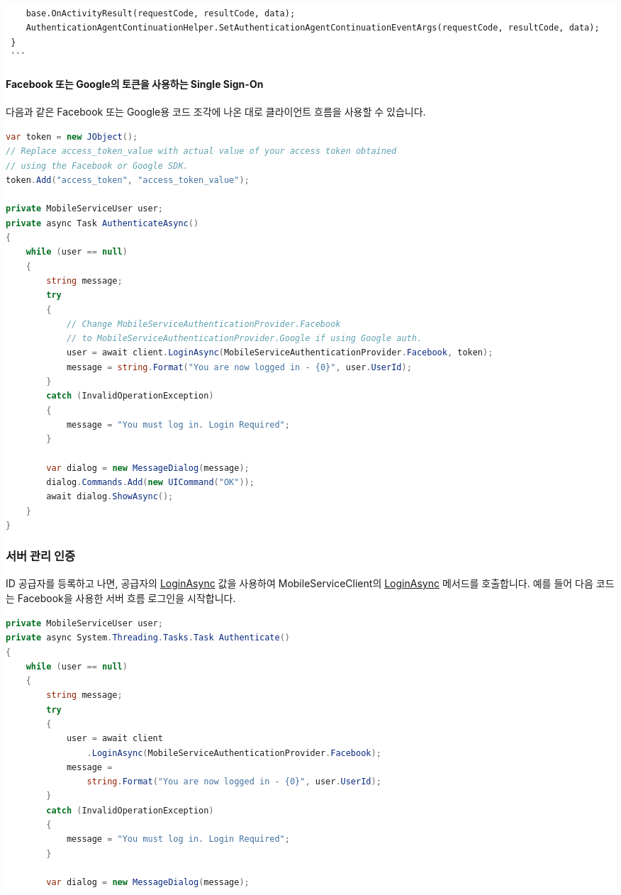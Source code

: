         base.OnActivityResult(requestCode, resultCode, data);
        AuthenticationAgentContinuationHelper.SetAuthenticationAgentContinuationEventArgs(requestCode, resultCode, data);
     }
     ```

#### <a name="client-facebook"></a>Facebook 또는 Google의 토큰을 사용하는 Single Sign-On
다음과 같은 Facebook 또는 Google용 코드 조각에 나온 대로 클라이언트 흐름을 사용할 수 있습니다.

```csharp
var token = new JObject();
// Replace access_token_value with actual value of your access token obtained
// using the Facebook or Google SDK.
token.Add("access_token", "access_token_value");

private MobileServiceUser user;
private async Task AuthenticateAsync()
{
    while (user == null)
    {
        string message;
        try
        {
            // Change MobileServiceAuthenticationProvider.Facebook
            // to MobileServiceAuthenticationProvider.Google if using Google auth.
            user = await client.LoginAsync(MobileServiceAuthenticationProvider.Facebook, token);
            message = string.Format("You are now logged in - {0}", user.UserId);
        }
        catch (InvalidOperationException)
        {
            message = "You must log in. Login Required";
        }

        var dialog = new MessageDialog(message);
        dialog.Commands.Add(new UICommand("OK"));
        await dialog.ShowAsync();
    }
}
```

### <a name="serverflow"></a>서버 관리 인증
ID 공급자를 등록하고 나면, 공급자의 [LoginAsync] 값을 사용하여 MobileServiceClient의 [LoginAsync] 메서드를 호출합니다. 예를 들어 다음 코드는 Facebook을 사용한 서버 흐름 로그인을 시작합니다.

```csharp
private MobileServiceUser user;
private async System.Threading.Tasks.Task Authenticate()
{
    while (user == null)
    {
        string message;
        try
        {
            user = await client
                .LoginAsync(MobileServiceAuthenticationProvider.Facebook);
            message =
                string.Format("You are now logged in - {0}", user.UserId);
        }
        catch (InvalidOperationException)
        {
            message = "You must log in. Login Required";
        }

        var dialog = new MessageDialog(message);
```

[1]: app-service-mobile-windows-store-dotnet-get-started.md
[2]: app-service-mobile-dotnet-backend-how-to-use-server-sdk.md
[3]: app-service-mobile-node-backend-how-to-use-server-sdk.md
[4]: https://msdn.microsoft.com/library/azure/mt419521(v=azure.10).aspx
[5]: https://github.com/Azure-Samples
[6]: https://www.newtonsoft.com/json/help/html/Properties_T_Newtonsoft_Json_JsonPropertyAttribute.htm
[7]: app-service-mobile-dotnet-backend-how-to-use-server-sdk.md#define-table-controller
[8]: app-service-mobile-node-backend-how-to-use-server-sdk.md#TableOperations
[9]: https://www.nuget.org/packages/Microsoft.Azure.Mobile.Client/
[10]: https://github.com/SymbolSource/SymbolSource
[11]: http://www.symbolsource.org/Public/Wiki/Using
[12]: https://msdn.microsoft.com/library/azure/microsoft.windowsazure.mobileservices.mobileserviceclient(v=azure.10).aspx
[앱에 인증 추가]: app-service-mobile-windows-store-dotnet-get-started-users.md
[Azure Mobile Apps에서 오프라인 데이터 동기화]: app-service-mobile-offline-data-sync.md
[앱에 푸시 알림 추가]: app-service-mobile-windows-store-dotnet-get-started-push.md
[Register your app to use a Microsoft account login]: ../app-service/configure-authentication-provider-microsoft.md
[Active Directory 로그인에 대한 App Service를 구성하는 방법]: ../app-service/configure-authentication-provider-aad.md
[MobileServiceCollection]: https://msdn.microsoft.com/library/azure/dn250636(v=azure.10).aspx
[MobileServiceIncrementalLoadingCollection]: https://msdn.microsoft.com/library/azure/dn268408(v=azure.10).aspx
[LoginAsync]: https://msdn.microsoft.com/library/windowsazure/microsoft.windowsazure.mobileservices.mobileserviceauthenticationprovider(v=azure.10).aspx
[MobileServiceUser]: https://msdn.microsoft.com/library/windowsazure/microsoft.windowsazure.mobileservices.mobileserviceuser(v=azure.10).aspx
[MobileServiceAuthenticationToken]: https://msdn.microsoft.com/library/windowsazure/microsoft.windowsazure.mobileservices.mobileserviceuser.mobileserviceauthenticationtoken(v=azure.10).aspx
[GetTable]: https://msdn.microsoft.com/library/azure/jj554275(v=azure.10).aspx
[형식화되지 않은 테이블에 참조를 만듭니다]: https://msdn.microsoft.com/library/azure/jj554278(v=azure.10).aspx
[DeleteAsync]: https://msdn.microsoft.com/library/azure/dn296407(v=azure.10).aspx
[IncludeTotalCount]: https://msdn.microsoft.com/library/azure/dn250560(v=azure.10).aspx
[InsertAsync]: https://msdn.microsoft.com/library/azure/dn296400(v=azure.10).aspx
[InvokeApiAsync]: https://msdn.microsoft.com/library/azure/dn268343(v=azure.10).aspx
[LoginAsync]: https://msdn.microsoft.com/library/azure/dn296411(v=azure.10).aspx
[LookupAsync]: https://msdn.microsoft.com/library/azure/jj871654(v=azure.10).aspx
[OrderBy]: https://msdn.microsoft.com/library/azure/dn250572(v=azure.10).aspx
[OrderByDescending]: https://msdn.microsoft.com/library/azure/dn250568(v=azure.10).aspx
[ReadAsync]: https://msdn.microsoft.com/library/azure/mt691741(v=azure.10).aspx
[take]: https://msdn.microsoft.com/library/azure/dn250574(v=azure.10).aspx
[Select]: https://msdn.microsoft.com/library/azure/dn250569(v=azure.10).aspx
[skip]: https://msdn.microsoft.com/library/azure/dn250573(v=azure.10).aspx
[UpdateAsync]: https://msdn.microsoft.com/library/azure/dn250536.(v=azure.10)aspx
[UserID]: https://msdn.microsoft.com/library/windowsazure/microsoft.windowsazure.mobileservices.mobileserviceuser.userid(v=azure.10).aspx
[Where]: https://msdn.microsoft.com/library/azure/dn250579(v=azure.10).aspx
[Azure Portal]: https://portal.azure.com/
[EnableQueryAttribute]: https://msdn.microsoft.com/library/system.web.http.odata.enablequeryattribute.aspx
[Guid.NewGuid]: https://msdn.microsoft.com/library/system.guid.newguid(v=vs.110).aspx
[ISupportIncrementalLoading]: https://msdn.microsoft.com/library/windows/apps/Hh701916.aspx
[Windows 개발자 센터]: https://dev.windows.com/overview
[DelegatingHandler]: https://msdn.microsoft.com/library/system.net.http.delegatinghandler(v=vs.110).aspx
[PasswordVault]: https://msdn.microsoft.com/library/windows/apps/windows.security.credentials.passwordvault.aspx
[ProtectedData]: https://msdn.microsoft.com/library/system.security.cryptography.protecteddata%28VS.95%29.aspx
[Notification Hubs API]: https://msdn.microsoft.com/library/azure/dn495101.aspx
[Mobile Apps 파일 샘플]: https://github.com/Azure-Samples/app-service-mobile-dotnet-todo-list-files
[LoggingHandler]: https://github.com/Azure-Samples/app-service-mobile-dotnet-todo-list-files/blob/master/src/client/MobileAppsFilesSample/Helpers/LoggingHandler.cs#L63
[OData v3 설명서]: https://www.odata.org/documentation/odata-version-3-0/
[Fiddler]: https://www.telerik.com/fiddler
[Json.NET]: https://www.newtonsoft.com/json
[Xamarin.Auth]: https://components.xamarin.com/view/xamarin.auth/
[AuthStore.cs]: https://github.com/azure-appservice-samples/ContosoMoments
[ContosoMoments photo sharing sample]: https://github.com/azure-appservice-samples/ContosoMoments